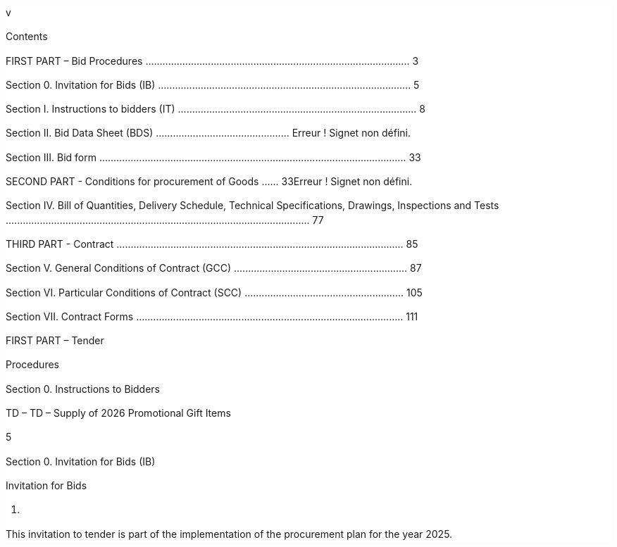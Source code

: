 

v

Contents 
 
 
FIRST PART – Bid Procedures ............................................................................................. 3

Section 0. Invitation for Bids (IB) ......................................................................................... 5

Section I. Instructions to bidders (IT) .................................................................................... 8

Section II. Bid Data Sheet (BDS) ............................................... Erreur ! Signet non défini.

Section III. Bid form ............................................................................................................ 33 
 
SECOND PART - Conditions for procurement of Goods ...... 33Erreur ! Signet non défini.

Section IV. Bill of Quantities, Delivery Schedule, Technical Specifications, Drawings, 
Inspections and Tests ........................................................................................................... 77 
 
THIRD PART - Contract ..................................................................................................... 85

Section V. General Conditions of Contract (GCC) ............................................................. 87

Section VI. Particular Conditions of Contract (SCC) ........................................................ 105

Section VII. Contract Forms .............................................................................................. 111









FIRST PART – Tender

Procedures

Section 0. Instructions to Bidders

TD – TD – Supply of 2026 Promotional Gift Items



5

Section 0. Invitation for Bids (IB)

Invitation for Bids

1. 
This invitation to tender is part of the implementation of the procurement plan for the 
year 2025.
